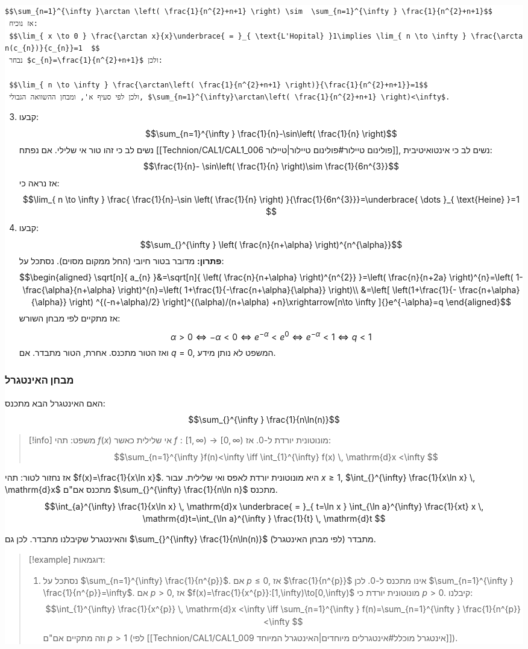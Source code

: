 	$$\sum_{n=1}^{\infty }\arctan \left( \frac{1}{n^{2}+n+1} \right) \sim  \sum_{n=1}^{\infty } \frac{1}{n^{2}+n+1}$$
	 אז נוכיח:
	 $$\lim_{ x \to 0 } \frac{\arctan x}{x}\underbrace{ = }_{ \text{L'Hopital} }1\implies \lim_{ n \to \infty } \frac{\arctan(c_{n})}{c_{n}}=1  $$
	 נבחר $c_{n}=\frac{1}{n^{2}+n+1}$ ולכן:
	 
	 $$\lim_{ n \to \infty } \frac{\arctan\left( \frac{1}{n^{2}+n+1} \right)}{\frac{1}{n^{2}+n+1}}=1$$
	 ולכן לפי סעיף א', ומבחן ההשוואה הגבולי, $\sum_{n=1}^{\infty}\arctan\left( \frac{1}{n^{2}+n+1} \right)<\infty$.
3. קבעו:
	$$\sum_{n=1}^{\infty } \frac{1}{n}-\sin\left( \frac{1}{n} \right)$$
	נשים לב כי זהו טור אי שלילי. אם נפתח [[Technion/CAL1/CAL1_006 פולינום טיילור#פולינום טיילור|טיילור]], נשים לב כי אינטואיטיבית:
	$$\frac{1}{n}- \sin\left( \frac{1}{n} \right)\sim  \frac{1}{6n^{3}}$$
	אז נראה כי:
	$$\lim_{ n \to \infty } \frac{ \frac{1}{n}-\sin \left( \frac{1}{n} \right) }{\frac{1}{6n^{3}}}=\underbrace{ \dots  }_{ \text{Heine} }=1 $$
4. קבעו:
	$$\sum_{}^{\infty } \left( \frac{n}{n+\alpha} \right)^{n^{\alpha}}$$
	**פתרון:**
	מדובר בטור חיובי (החל ממקום מסוים). נסתכל על:
	$$\begin{aligned}
\sqrt[n]{ a_{n} }&=\sqrt[n]{ \left( \frac{n}{n+\alpha} \right)^{n^{2}} }=\left( \frac{n}{n+2a} \right)^{n}=\left( 1-\frac{\alpha}{n+\alpha} \right)^{n}=\left( 1+\frac{1}{-\frac{n+\alpha}{\alpha}} \right)\\
	&=\left[ \left(1+\frac{1}{- \frac{n+\alpha}{\alpha}} \right) ^{(-n+\alpha)/2} \right]^{(\alpha)/(n+\alpha) +n}\xrightarrow[n\to \infty ]{}e^{-\alpha}=q 
\end{aligned}$$
	אז מתקיים לפי מבחן השורש:
	$$\alpha>0\iff-\alpha<0\iff e^{-\alpha}<e^{0}\iff e^{-\alpha}<1\iff q<1$$
	ואז  הטור מתכנס. אחרת, הטור מתבדר.
	אם $q=0$, המשפט לא נותן מידע.

### מבחן האינטגרל
האם האינטגרל הבא מתכנס:
$$\sum_{}^{\infty } \frac{1}{n\ln(n)}$$

>[!info] משפט:
>תהי $f(x)$ אי שלילית כאשר $f:[1,\infty)\to[0,\infty)$ מונוטונית יורדת ל-$0$. אז:
>$$\sum_{n=1}^{\infty }f(n)<\infty  \iff \int_{1}^{\infty} f(x) \, \mathrm{d}x <\infty $$

אז נחזור לטור:
תהי $f(x)=\frac{1}{x\ln x}$. היא מונוטונית יורדת לאפס ואי שלילית. עבור $x\geq 1$, $\int_{}^{\infty} \frac{1}{x\ln x}  \, \mathrm{d}x$ מתכנס אם"ם $\sum_{}^{\infty} \frac{1}{n\ln n}$ מתכנס.
$$\int_{a}^{\infty} \frac{1}{x\ln x} \, \mathrm{d}x \underbrace{ = }_{ t=\ln x } \int_{\ln a}^{\infty} \frac{1}{xt} x \, \mathrm{d}t=\int_{\ln a}^{\infty } \frac{1}{t}  \, \mathrm{d}t   $$

והאינטגרל שקיבלנו מתבדר. לכן גם $\sum_{}^{\infty} \frac{1}{n\ln(n)}$ מתבדר (לפי מבחן האינטגרל).

>[!example] דוגמאות:
>1. נסתכל על $\sum_{n=1}^{\infty} \frac{1}{n^{p}}$.
>	אם $p\leq 0$, אז $\frac{1}{n^{p}}$ אינו מתכנס ל-$0$. לכן $\sum_{n=1}^{\infty } \frac{1}{n^{p}}=\infty$.
>	אם $p>0$, אז $f(x)=\frac{1}{x^{p}}:[1,\infty)\to[0,\infty)$ מונוטונית יורדת כי $p>0$. קיבלנו:
>	$$\int_{1}^{\infty} \frac{1}{x^{p}} \, \mathrm{d}x <\infty \iff \sum_{n=1}^{\infty } f(n)=\sum_{n=1}^{\infty }  \frac{1}{n^{p}}<\infty $$
>	וזה מתקיים אם"ם $p>1$ (לפי [[Technion/CAL1/CAL1_009 אינטגרל מוכלל#אינטגרלים מיוחדים|האינטגרל המיוחד]]).
